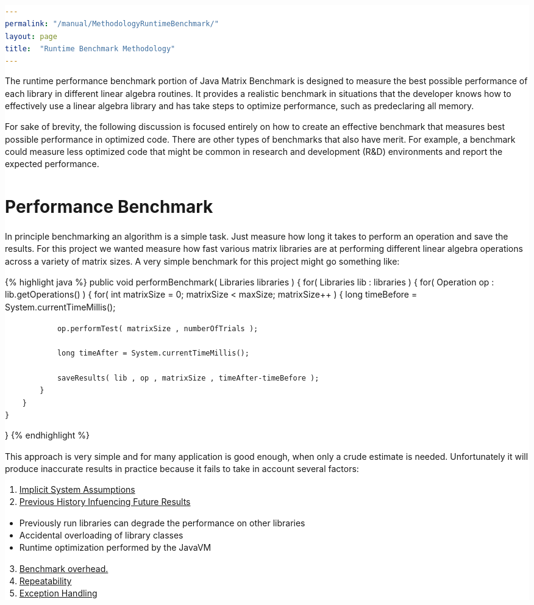```yaml
---
permalink: "/manual/MethodologyRuntimeBenchmark/"
layout: page
title:  "Runtime Benchmark Methodology"
---
```


The runtime performance benchmark portion of Java Matrix Benchmark is designed to measure the best possible performance of each library in different linear algebra routines.  It provides a realistic benchmark in situations that the developer knows how to effectively use a linear algebra library and has take steps to optimize performance, such as predeclaring all memory.  

For sake of brevity, the following discussion is focused entirely on how to create an effective benchmark that measures best possible performance in optimized code.  There are other types of benchmarks that also have merit.  For example, a benchmark could measure less optimized code that might be common in research and development (R&D) environments and report the expected performance.

# Performance Benchmark

In principle benchmarking an algorithm is a simple task.  Just measure how long it takes to perform an operation and save the results.  For this project we wanted measure how fast various matrix libraries are at performing different linear algebra operations across a variety of matrix sizes.  A very simple benchmark for this project might go something like:

{% highlight java %}
public void performBenchmark( Libraries libraries ) {
    for( Libraries lib : libraries ) {
        for( Operation op : lib.getOperations() ) {
            for( int matrixSize = 0; matrixSize < maxSize; matrixSize++ ) {
                long timeBefore = System.currentTimeMillis();
                    
                op.performTest( matrixSize , numberOfTrials );
                    
                long timeAfter = System.currentTimeMillis();
                    
                saveResults( lib , op , matrixSize , timeAfter-timeBefore );
            }
        }
    }
}
{% endhighlight %}

This approach is very simple and for many application is good enough, when only a crude estimate is needed.  Unfortunately it will produce inaccurate results in practice because it fails to take in account several factors:

1. [Implicit System Assumptions](#1.1)
2. [Previous History Infuencing Future Results](#1.2)
  * Previously run libraries can degrade the performance on other libraries
  * Accidental overloading of library classes
  * Runtime optimization performed by the JavaVM
3. [Benchmark overhead.](#1.3)
4. [Repeatability](#1.4)
5. [Exception Handling](#1.5)

